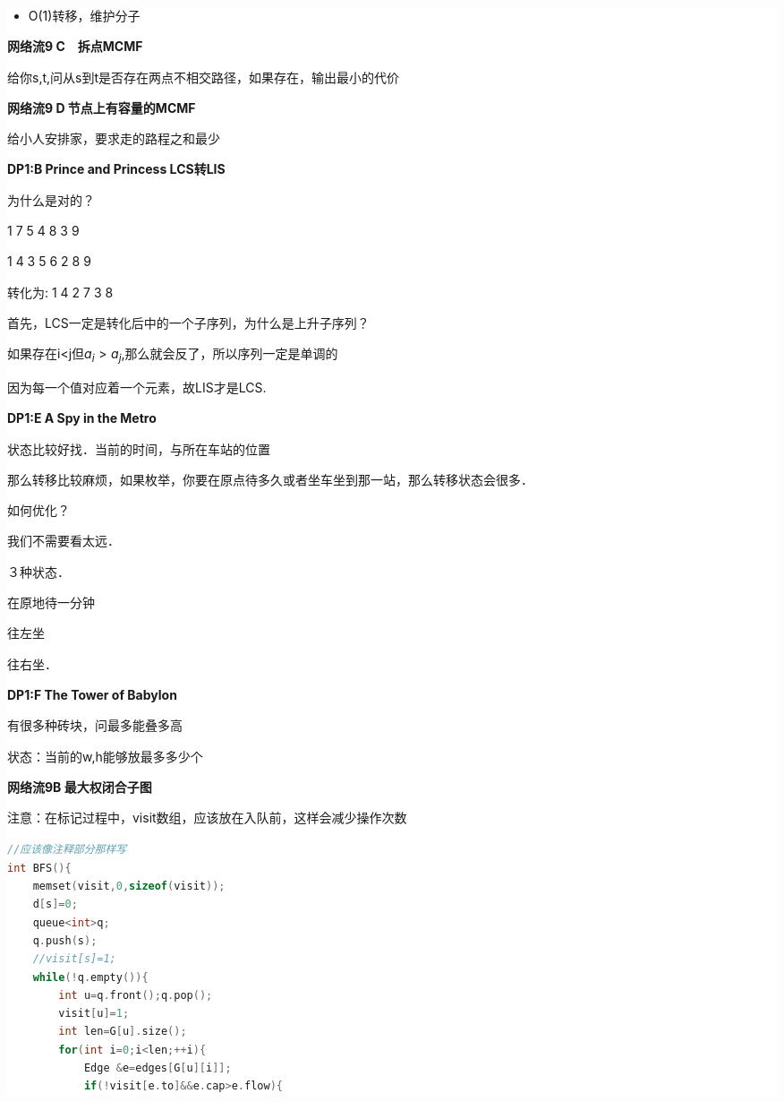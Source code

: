 - O(1)转移，维护分子



**网络流9 C　拆点MCMF**

给你s,t,问从s到t是否存在两点不相交路径，如果存在，输出最小的代价



**网络流9 D 节点上有容量的MCMF**

给小人安排家，要求走的路程之和最少



**DP1:B  Prince and Princess LCS转LIS**

为什么是对的？

1 7 5 4 8 3 9

1 4 3 5 6 2 8 9

转化为: 1 4 2 7 3 8

首先，LCS一定是转化后中的一个子序列，为什么是上升子序列？

如果存在i<j但$a_i>a_j$,那么就会反了，所以序列一定是单调的

因为每一个值对应着一个元素，故LIS才是LCS.



**DP1:E A Spy in the Metro** 

状态比较好找．当前的时间，与所在车站的位置

那么转移比较麻烦，如果枚举，你要在原点待多久或者坐车坐到那一站，那么转移状态会很多．

如何优化？

我们不需要看太远．

３种状态．

在原地待一分钟

往左坐

往右坐．



**DP1:F  The Tower of Babylon**

有很多种砖块，问最多能叠多高

状态：当前的w,h能够放最多多少个



**网络流9B 最大权闭合子图**

注意：在标记过程中，visit数组，应该放在入队前，这样会减少操作次数

```C++
//应该像注释部分那样写
int BFS(){
	memset(visit,0,sizeof(visit));
	d[s]=0;
	queue<int>q;
	q.push(s);
	//visit[s]=1;
	while(!q.empty()){
		int u=q.front();q.pop();
		visit[u]=1;
		int len=G[u].size();
		for(int i=0;i<len;++i){
			Edge &e=edges[G[u][i]];
			if(!visit[e.to]&&e.cap>e.flow){
```